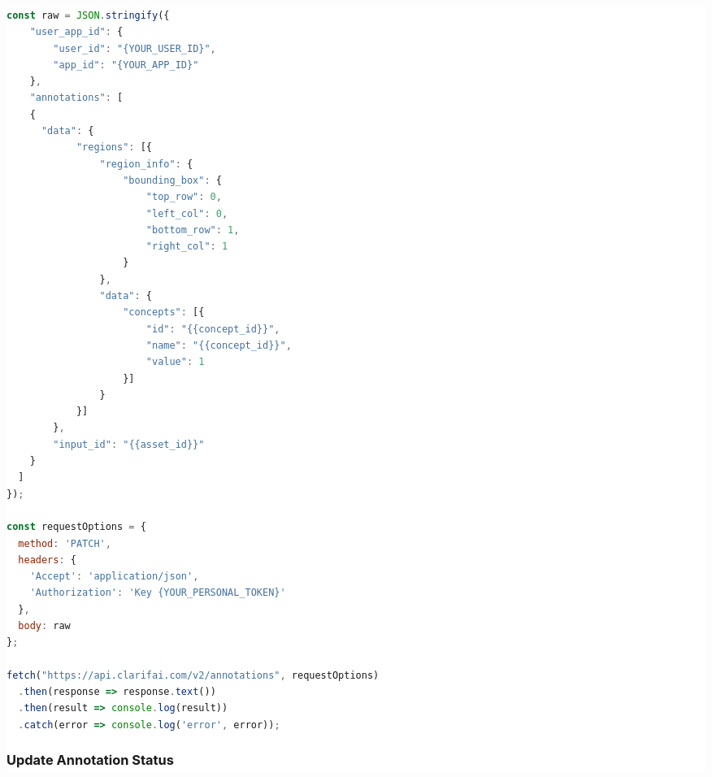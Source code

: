<TabItem value="js_rest" label="Javascript (REST)">

```javascript
const raw = JSON.stringify({
	"user_app_id": {
		"user_id": "{YOUR_USER_ID}",
		"app_id": "{YOUR_APP_ID}"
	},
	"annotations": [
    {
      "data": {
			"regions": [{
				"region_info": {
					"bounding_box": {
						"top_row": 0,
						"left_col": 0,
						"bottom_row": 1,
						"right_col": 1
					}
				},
				"data": {
					"concepts": [{
						"id": "{{concept_id}}",
						"name": "{{concept_id}}",
						"value": 1
					}]
				}
			}]
		},
		"input_id": "{{asset_id}}"
    }
  ]
});

const requestOptions = {
  method: 'PATCH',
  headers: {
    'Accept': 'application/json',
    'Authorization': 'Key {YOUR_PERSONAL_TOKEN}'
  },
  body: raw
};

fetch("https://api.clarifai.com/v2/annotations", requestOptions)
  .then(response => response.text())
  .then(result => console.log(result))
  .catch(error => console.log('error', error));
```
</TabItem>

</Tabs>

### Update Annotation Status
